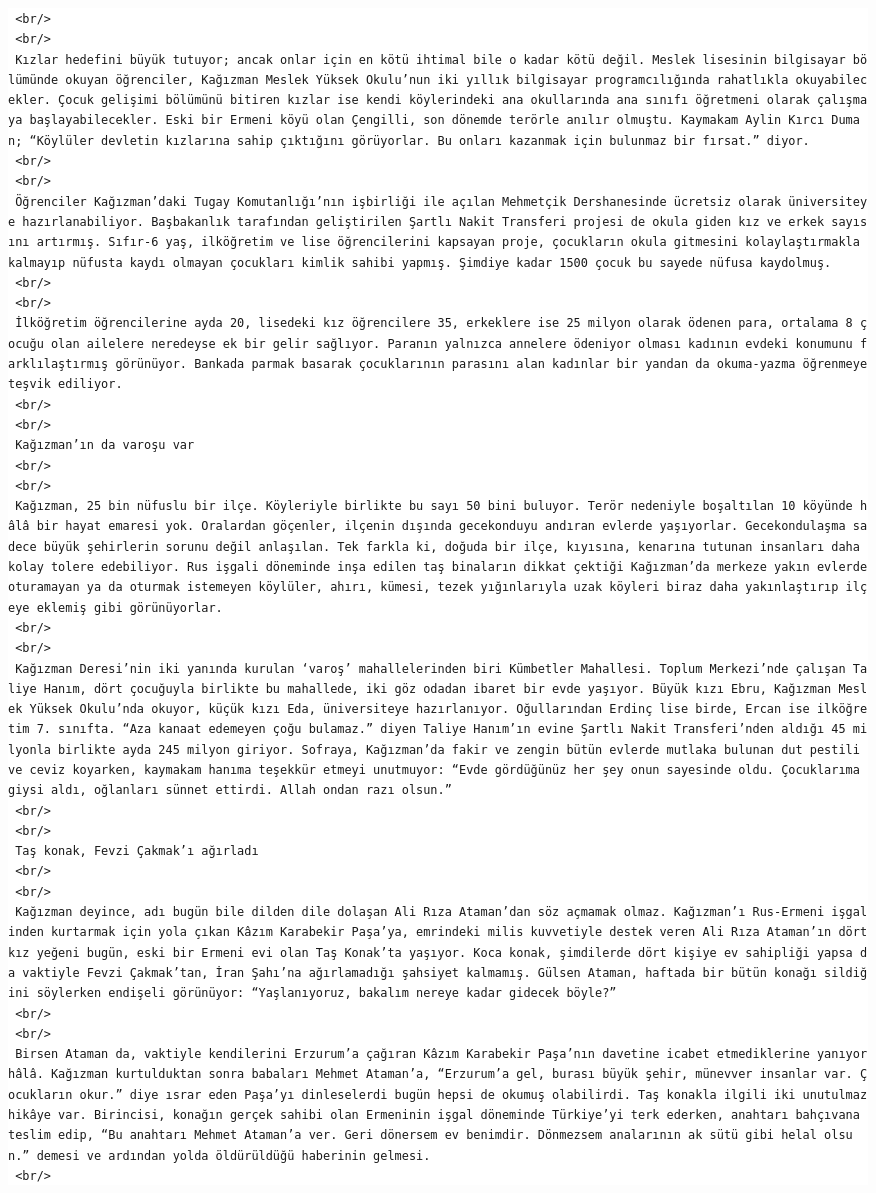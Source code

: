      <br/>
     <br/>
     Kızlar hedefini büyük tutuyor; ancak onlar için en kötü ihtimal bile o kadar kötü değil. Meslek lisesinin bilgisayar bölümünde okuyan öğrenciler, Kağızman Meslek Yüksek Okulu’nun iki yıllık bilgisayar programcılığında rahatlıkla okuyabilecekler. Çocuk gelişimi bölümünü bitiren kızlar ise kendi köylerindeki ana okullarında ana sınıfı öğretmeni olarak çalışmaya başlayabilecekler. Eski bir Ermeni köyü olan Çengilli, son dönemde terörle anılır olmuştu. Kaymakam Aylin Kırcı Duman; “Köylüler devletin kızlarına sahip çıktığını görüyorlar. Bu onları kazanmak için bulunmaz bir fırsat.” diyor.
     <br/>
     <br/>
     Öğrenciler Kağızman’daki Tugay Komutanlığı’nın işbirliği ile açılan Mehmetçik Dershanesinde ücretsiz olarak üniversiteye hazırlanabiliyor. Başbakanlık tarafından geliştirilen Şartlı Nakit Transferi projesi de okula giden kız ve erkek sayısını artırmış. Sıfır-6 yaş, ilköğretim ve lise öğrencilerini kapsayan proje, çocukların okula gitmesini kolaylaştırmakla kalmayıp nüfusta kaydı olmayan çocukları kimlik sahibi yapmış. Şimdiye kadar 1500 çocuk bu sayede nüfusa kaydolmuş.
     <br/>
     <br/>
     İlköğretim öğrencilerine ayda 20, lisedeki kız öğrencilere 35, erkeklere ise 25 milyon olarak ödenen para, ortalama 8 çocuğu olan ailelere neredeyse ek bir gelir sağlıyor. Paranın yalnızca annelere ödeniyor olması kadının evdeki konumunu farklılaştırmış görünüyor. Bankada parmak basarak çocuklarının parasını alan kadınlar bir yandan da okuma-yazma öğrenmeye teşvik ediliyor.
     <br/>
     <br/>
     Kağızman’ın da varoşu var
     <br/>
     <br/>
     Kağızman, 25 bin nüfuslu bir ilçe. Köyleriyle birlikte bu sayı 50 bini buluyor. Terör nedeniyle boşaltılan 10 köyünde hâlâ bir hayat emaresi yok. Oralardan göçenler, ilçenin dışında gecekonduyu andıran evlerde yaşıyorlar. Gecekondulaşma sadece büyük şehirlerin sorunu değil anlaşılan. Tek farkla ki, doğuda bir ilçe, kıyısına, kenarına tutunan insanları daha kolay tolere edebiliyor. Rus işgali döneminde inşa edilen taş binaların dikkat çektiği Kağızman’da merkeze yakın evlerde oturamayan ya da oturmak istemeyen köylüler, ahırı, kümesi, tezek yığınlarıyla uzak köyleri biraz daha yakınlaştırıp ilçeye eklemiş gibi görünüyorlar.
     <br/>
     <br/>
     Kağızman Deresi’nin iki yanında kurulan ‘varoş’ mahallelerinden biri Kümbetler Mahallesi. Toplum Merkezi’nde çalışan Taliye Hanım, dört çocuğuyla birlikte bu mahallede, iki göz odadan ibaret bir evde yaşıyor. Büyük kızı Ebru, Kağızman Meslek Yüksek Okulu’nda okuyor, küçük kızı Eda, üniversiteye hazırlanıyor. Oğullarından Erdinç lise birde, Ercan ise ilköğretim 7. sınıfta. “Aza kanaat edemeyen çoğu bulamaz.” diyen Taliye Hanım’ın evine Şartlı Nakit Transferi’nden aldığı 45 milyonla birlikte ayda 245 milyon giriyor. Sofraya, Kağızman’da fakir ve zengin bütün evlerde mutlaka bulunan dut pestili ve ceviz koyarken, kaymakam hanıma teşekkür etmeyi unutmuyor: “Evde gördüğünüz her şey onun sayesinde oldu. Çocuklarıma giysi aldı, oğlanları sünnet ettirdi. Allah ondan razı olsun.”
     <br/>
     <br/>
     Taş konak, Fevzi Çakmak’ı ağırladı
     <br/>
     <br/>
     Kağızman deyince, adı bugün bile dilden dile dolaşan Ali Rıza Ataman’dan söz açmamak olmaz. Kağızman’ı Rus-Ermeni işgalinden kurtarmak için yola çıkan Kâzım Karabekir Paşa’ya, emrindeki milis kuvvetiyle destek veren Ali Rıza Ataman’ın dört kız yeğeni bugün, eski bir Ermeni evi olan Taş Konak’ta yaşıyor. Koca konak, şimdilerde dört kişiye ev sahipliği yapsa da vaktiyle Fevzi Çakmak’tan, İran Şahı’na ağırlamadığı şahsiyet kalmamış. Gülsen Ataman, haftada bir bütün konağı sildiğini söylerken endişeli görünüyor: “Yaşlanıyoruz, bakalım nereye kadar gidecek böyle?”
     <br/>
     <br/>
     Birsen Ataman da, vaktiyle kendilerini Erzurum’a çağıran Kâzım Karabekir Paşa’nın davetine icabet etmediklerine yanıyor hâlâ. Kağızman kurtulduktan sonra babaları Mehmet Ataman’a, “Erzurum’a gel, burası büyük şehir, münevver insanlar var. Çocukların okur.” diye ısrar eden Paşa’yı dinleselerdi bugün hepsi de okumuş olabilirdi. Taş konakla ilgili iki unutulmaz hikâye var. Birincisi, konağın gerçek sahibi olan Ermeninin işgal döneminde Türkiye’yi terk ederken, anahtarı bahçıvana teslim edip, “Bu anahtarı Mehmet Ataman’a ver. Geri dönersem ev benimdir. Dönmezsem analarının ak sütü gibi helal olsun.” demesi ve ardından yolda öldürüldüğü haberinin gelmesi.
     <br/>